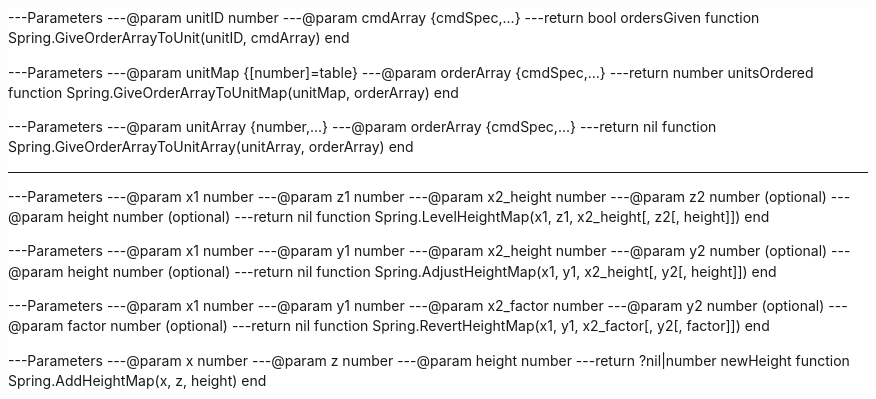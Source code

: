 ---Parameters
---@param unitID number
---@param cmdArray {cmdSpec,...}
---return bool ordersGiven
function Spring.GiveOrderArrayToUnit(unitID, cmdArray) end

---Parameters
---@param unitMap {[number]=table}
---@param orderArray {cmdSpec,...}
---return number unitsOrdered
function Spring.GiveOrderArrayToUnitMap(unitMap, orderArray) end

---Parameters
---@param unitArray {number,...}
---@param orderArray {cmdSpec,...}
---return nil
function Spring.GiveOrderArrayToUnitArray(unitArray, orderArray) end


---
---Parameters
---@param x1 number
---@param z1 number
---@param x2_height number
---@param z2 number (optional)
---@param height number (optional)
---return nil
function Spring.LevelHeightMap(x1, z1, x2_height[, z2[, height]]) end

---Parameters
---@param x1 number
---@param y1 number
---@param x2_height number
---@param y2 number (optional)
---@param height number (optional)
---return nil
function Spring.AdjustHeightMap(x1, y1, x2_height[, y2[, height]]) end

---Parameters
---@param x1 number
---@param y1 number
---@param x2_factor number
---@param y2 number (optional)
---@param factor number (optional)
---return nil
function Spring.RevertHeightMap(x1, y1, x2_factor[, y2[, factor]]) end

---Parameters
---@param x number
---@param z number
---@param height number
---return ?nil|number newHeight
function Spring.AddHeightMap(x, z, height) end
